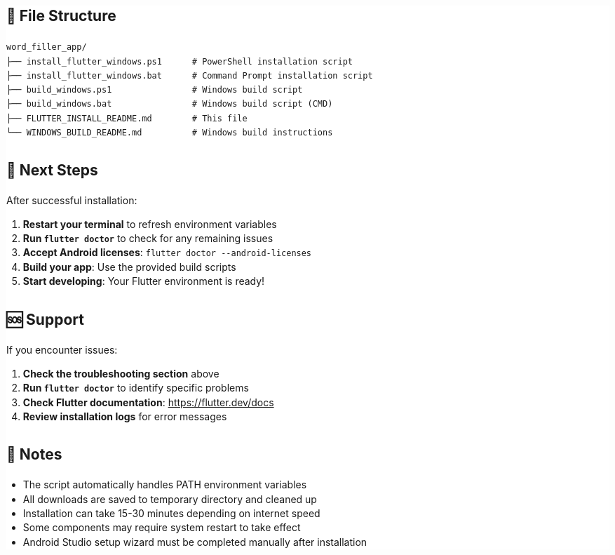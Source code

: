 ## 📁 **File Structure**

```
word_filler_app/
├── install_flutter_windows.ps1      # PowerShell installation script
├── install_flutter_windows.bat      # Command Prompt installation script
├── build_windows.ps1                # Windows build script
├── build_windows.bat                # Windows build script (CMD)
├── FLUTTER_INSTALL_README.md        # This file
└── WINDOWS_BUILD_README.md          # Windows build instructions
```

## 🎯 **Next Steps**

After successful installation:

1. **Restart your terminal** to refresh environment variables
2. **Run `flutter doctor`** to check for any remaining issues
3. **Accept Android licenses**: `flutter doctor --android-licenses`
4. **Build your app**: Use the provided build scripts
5. **Start developing**: Your Flutter environment is ready!

## 🆘 **Support**

If you encounter issues:

1. **Check the troubleshooting section** above
2. **Run `flutter doctor`** to identify specific problems
3. **Check Flutter documentation**: https://flutter.dev/docs
4. **Review installation logs** for error messages

## 📝 **Notes**

- The script automatically handles PATH environment variables
- All downloads are saved to temporary directory and cleaned up
- Installation can take 15-30 minutes depending on internet speed
- Some components may require system restart to take effect
- Android Studio setup wizard must be completed manually after installation

